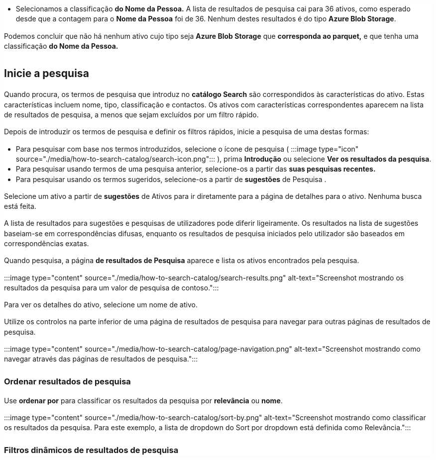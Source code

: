 - Selecionamos a classificação **do Nome da Pessoa.** A lista de resultados de pesquisa cai para 36 ativos, como esperado desde que a contagem para o **Nome da Pessoa** foi de 36. Nenhum destes resultados é do tipo **Azure Blob Storage**.

Podemos concluir que não há nenhum ativo cujo tipo seja **Azure Blob Storage** que **corresponda ao parquet,** e que tenha uma classificação **do Nome da Pessoa.**

## <a name="start-the-search"></a>Inicie a pesquisa

Quando procura, os termos de pesquisa que introduz no **catálogo Search** são correspondidos às características do ativo. Estas características incluem nome, tipo, classificação e contactos. Os ativos com características correspondentes aparecem na lista de resultados de pesquisa, a menos que sejam excluídos por um filtro rápido.

Depois de introduzir os termos de pesquisa e definir os filtros rápidos, inicie a pesquisa de uma destas formas:

- Para pesquisar com base nos termos introduzidos, selecione o ícone de pesquisa ( :::image type="icon" source="./media/how-to-search-catalog/search-icon.png"::: ), prima **Introdução** ou selecione **Ver os resultados da pesquisa**.
- Para pesquisar usando termos de uma pesquisa anterior, selecione-os a partir das **suas pesquisas recentes.**
- Para pesquisar usando os termos sugeridos, selecione-os a partir de **sugestões** de Pesquisa .

Selecione um ativo a partir de **sugestões** de Ativos para ir diretamente para a página de detalhes para o ativo. Nenhuma busca está feita.

A lista de resultados para sugestões e pesquisas de utilizadores pode diferir ligeiramente. Os resultados na lista de sugestões baseiam-se em correspondências difusas, enquanto os resultados de pesquisa iniciados pelo utilizador são baseados em correspondências exatas.

Quando pesquisa, a página **de resultados de Pesquisa** aparece e lista os ativos encontrados pela pesquisa.

:::image type="content" source="./media/how-to-search-catalog/search-results.png" alt-text="Screenshot mostrando os resultados da pesquisa para um valor de pesquisa de contoso.":::

Para ver os detalhes do ativo, selecione um nome de ativo.

Utilize os controlos na parte inferior de uma página de resultados de pesquisa para navegar para outras páginas de resultados de pesquisa.

:::image type="content" source="./media/how-to-search-catalog/page-navigation.png" alt-text="Screenshot mostrando como navegar através das páginas de resultados de pesquisa.":::

### <a name="sort-search-results"></a>Ordenar resultados de pesquisa

Use **ordenar por** para classificar os resultados da pesquisa por **relevância** ou **nome**.

:::image type="content" source="./media/how-to-search-catalog/sort-by.png" alt-text="Screenshot mostrando como classificar os resultados da pesquisa. Para este exemplo, a lista de dropdown do Sort por dropdown está definida como Relevância.":::

### <a name="search-results-dynamic-filters"></a>Filtros dinâmicos de resultados de pesquisa
